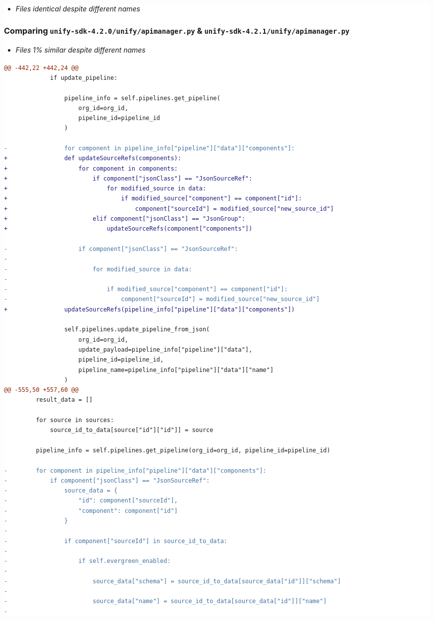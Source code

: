  * *Files identical despite different names*

### Comparing `unify-sdk-4.2.0/unify/apimanager.py` & `unify-sdk-4.2.1/unify/apimanager.py`

 * *Files 1% similar despite different names*

```diff
@@ -442,22 +442,24 @@
             if update_pipeline:
 
                 pipeline_info = self.pipelines.get_pipeline(
                     org_id=org_id,
                     pipeline_id=pipeline_id
                 )
 
-                for component in pipeline_info["pipeline"]["data"]["components"]:
+                def updateSourceRefs(components):
+                    for component in components:
+                        if component["jsonClass"] == "JsonSourceRef":
+                            for modified_source in data:
+                                if modified_source["component"] == component["id"]:
+                                    component["sourceId"] = modified_source["new_source_id"]
+                        elif component["jsonClass"] == "JsonGroup":
+                            updateSourceRefs(component["components"])
 
-                    if component["jsonClass"] == "JsonSourceRef":
-
-                        for modified_source in data:
-
-                            if modified_source["component"] == component["id"]:
-                                component["sourceId"] = modified_source["new_source_id"]
+                updateSourceRefs(pipeline_info["pipeline"]["data"]["components"])
 
                 self.pipelines.update_pipeline_from_json(
                     org_id=org_id,
                     update_payload=pipeline_info["pipeline"]["data"],
                     pipeline_id=pipeline_id,
                     pipeline_name=pipeline_info["pipeline"]["data"]["name"]
                 )
@@ -555,50 +557,60 @@
         result_data = []
 
         for source in sources:
             source_id_to_data[source["id"]["id"]] = source
 
         pipeline_info = self.pipelines.get_pipeline(org_id=org_id, pipeline_id=pipeline_id)
 
-        for component in pipeline_info["pipeline"]["data"]["components"]:
-            if component["jsonClass"] == "JsonSourceRef":
-                source_data = {
-                    "id": component["sourceId"],
-                    "component": component["id"]
-                }
-
-                if component["sourceId"] in source_id_to_data:
-
-                    if self.evergreen_enabled:
-
-                        source_data["schema"] = source_id_to_data[source_data["id"]]["schema"]
-
-                        source_data["name"] = source_id_to_data[source_data["id"]]["name"]
-
```
